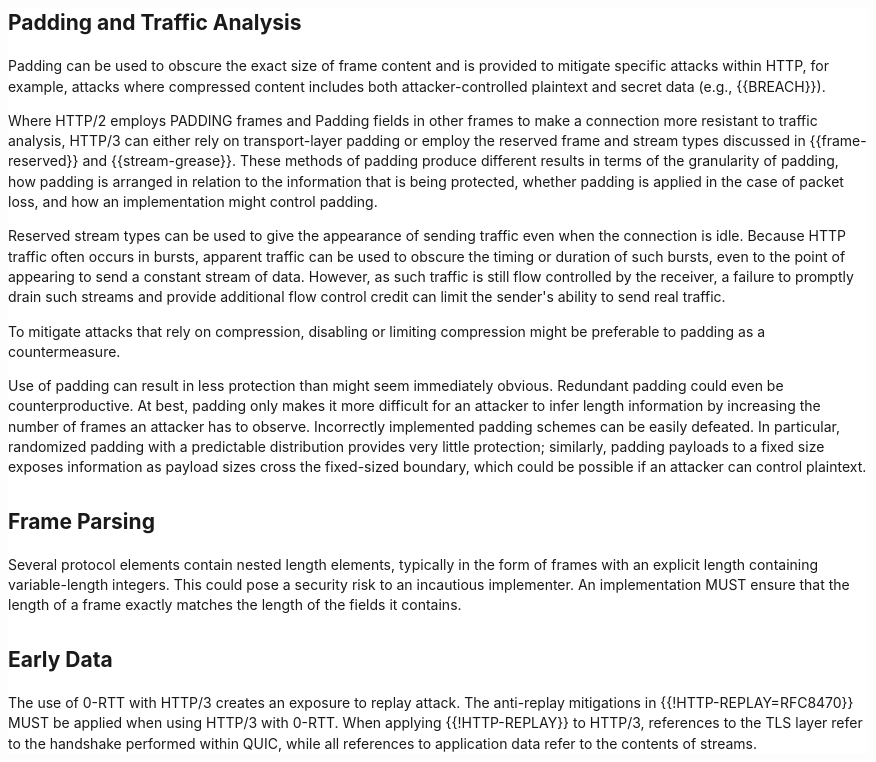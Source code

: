 ## Padding and Traffic Analysis

Padding can be used to obscure the exact size of frame content and is provided
to mitigate specific attacks within HTTP, for example, attacks where compressed
content includes both attacker-controlled plaintext and secret data (e.g.,
{{BREACH}}).

Where HTTP/2 employs PADDING frames and Padding fields in other frames to make a
connection more resistant to traffic analysis, HTTP/3 can either rely on
transport-layer padding or employ the reserved frame and stream types discussed
in {{frame-reserved}} and {{stream-grease}}.  These methods of padding produce
different results in terms of the granularity of padding, how padding is
arranged in relation to the information that is being protected, whether padding
is applied in the case of packet loss, and how an implementation might control
padding.

Reserved stream types can be used to give the appearance of sending traffic even
when the connection is idle.  Because HTTP traffic often occurs in bursts,
apparent traffic can be used to obscure the timing or duration of such bursts,
even to the point of appearing to send a constant stream of data.  However, as
such traffic is still flow controlled by the receiver, a failure to promptly
drain such streams and provide additional flow control credit can limit the
sender's ability to send real traffic.

To mitigate attacks that rely on compression, disabling or limiting compression
might be preferable to padding as a countermeasure.

Use of padding can result in less protection than might seem immediately
obvious.  Redundant padding could even be counterproductive.  At best, padding
only makes it more difficult for an attacker to infer length information by
increasing the number of frames an attacker has to observe.  Incorrectly
implemented padding schemes can be easily defeated.  In particular, randomized
padding with a predictable distribution provides very little protection;
similarly, padding payloads to a fixed size exposes information as payload sizes
cross the fixed-sized boundary, which could be possible if an attacker can
control plaintext.

## Frame Parsing

Several protocol elements contain nested length elements, typically in the form
of frames with an explicit length containing variable-length integers.  This
could pose a security risk to an incautious implementer.  An implementation MUST
ensure that the length of a frame exactly matches the length of the fields it
contains.

## Early Data

The use of 0-RTT with HTTP/3 creates an exposure to replay attack.  The
anti-replay mitigations in {{!HTTP-REPLAY=RFC8470}} MUST be applied when using
HTTP/3 with 0-RTT.  When applying {{!HTTP-REPLAY}} to HTTP/3, references to the
TLS layer refer to the handshake performed within QUIC, while all references to
application data refer to the contents of streams.
